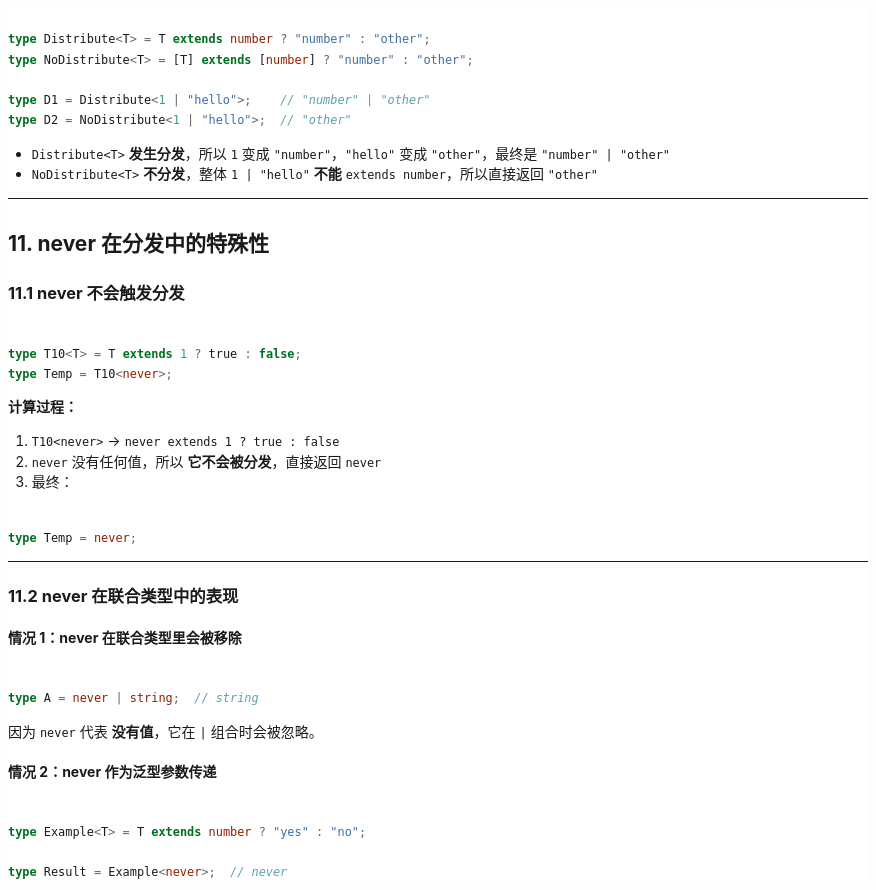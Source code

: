 ```ts

type Distribute<T> = T extends number ? "number" : "other";
type NoDistribute<T> = [T] extends [number] ? "number" : "other";

type D1 = Distribute<1 | "hello">;    // "number" | "other"
type D2 = NoDistribute<1 | "hello">;  // "other"
```

- `Distribute<T>` **发生分发**，所以 `1` 变成 `"number"`，`"hello"` 变成 `"other"`，最终是 `"number" | "other"`
- `NoDistribute<T>` **不分发**，整体 `1 | "hello"` **不能** `extends number`，所以直接返回 `"other"`

------

## **11. never 在分发中的特殊性**

### **11.1 never 不会触发分发**

```ts

type T10<T> = T extends 1 ? true : false;
type Temp = T10<never>;
```

**计算过程：**

1. `T10<never>` -> `never extends 1 ? true : false`
2. `never` 没有任何值，所以 **它不会被分发**，直接返回 `never`
3. 最终：

```ts

type Temp = never;
```

------

### **11.2 never 在联合类型中的表现**

#### **情况 1：never 在联合类型里会被移除**

```ts

type A = never | string;  // string
```

因为 `never` 代表 **没有值**，它在 `|` 组合时会被忽略。

#### **情况 2：never 作为泛型参数传递**

```ts

type Example<T> = T extends number ? "yes" : "no";

type Result = Example<never>;  // never
```
